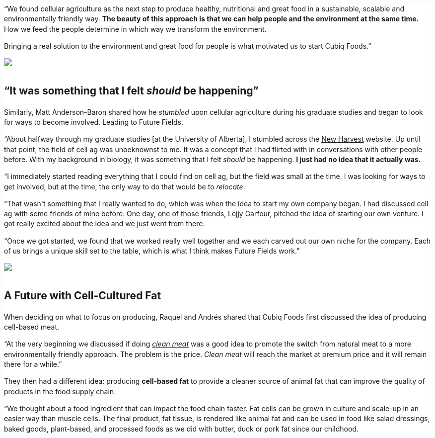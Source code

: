“We found cellular agriculture as the next step to produce healthy, nutritional and great food in a sustainable, scalable and environmentally friendly way. **The beauty of this approach is that we can help people and the environment at the same time.** How we feed the people determine in which way we transform the environment. 

Bringing a real solution to the environment and great food for people is what motivated us to start Cubiq Foods.”

<img src="/img/countryside-cropland-dawn-158179.jpg" width="100%"/>

## “It was something that I felt _should_ be happening”

Similarly, Matt Anderson-Baron shared how he _stumbled_ upon cellular agriculture during his graduate studies and began to look for ways to become involved. Leading to Future Fields.

“About halfway through my graduate studies \[at the University of Alberta], I stumbled across the [New Harvest](//www.new-harvest.org) website. Up until that point, the field of cell ag was unbeknownst to me. It was a concept that I had flirted with in conversations with other people before. With my background in biology, it was something that I felt _should_ be happening. **I just had no idea that it actually was.**

“I immediately started reading everything that I could find on cell ag, but the field was small at the time. I was looking for ways to get involved, but at the time, the only way to do that would be to _relocate_.

“That wasn't something that I really wanted to do, which was when the idea to start my own company began. I had discussed cell ag with some friends of mine before. One day, one of those friends, Lejjy Garfour, pitched the idea of starting our own venture. I got really excited about the idea and we just went from there.

“Once we got started, we found that we worked really well together and we each carved out our own niche for the company. Each of us brings a unique skill set to the table, which is what I think makes Future Fields work.”

<img src="/img/cowsunsetoutline.jpeg" width="100%"/>

## A Future with Cell-Cultured Fat

When deciding on what to focus on producing, Raquel and Andrés shared that Cubiq Foods first discussed the idea of producing cell-based meat.

“At the very beginning we discussed if doing [_clean meat_](//www.cell.ag/3-misconceptions-about-cultured-meat/) was a good idea to promote the switch from natural meat to a more environmentally friendly approach. The problem is the price. _Clean meat_ will reach the market at premium price and it will remain there for a while.”

They then had a different idea: producing **cell-based fat** to provide a cleaner source of animal fat that can improve the quality of products in the food supply chain. 

“We thought about a food ingredient that can impact the food chain faster. Fat cells can be grown in culture and scale-up in an easier way than muscle cells. The final product, fat tissue, is rendered like animal fat and can be used in food like salad dressings, baked goods, plant-based, and processed foods as we did with butter, duck or pork fat since our childhood.
